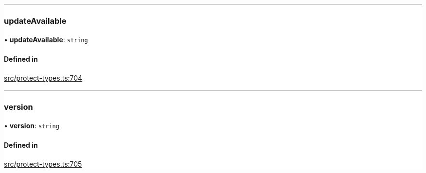 ___

### updateAvailable

• **updateAvailable**: `string`

#### Defined in

[src/protect-types.ts:704](https://github.com/hjdhjd/unifi-protect/blob/a8068b4/src/protect-types.ts#L704)

___

### version

• **version**: `string`

#### Defined in

[src/protect-types.ts:705](https://github.com/hjdhjd/unifi-protect/blob/a8068b4/src/protect-types.ts#L705)
